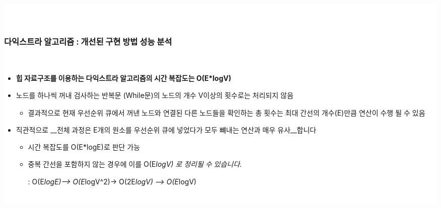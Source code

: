<br>

<br>

### 다익스트라 알고리즘 : 개선된 구현 방법 성능 분석

<br>

- **힙 자료구조를 이용하는 다익스트라 알고리즘의 시간 복잡도는 O(E*logV)**

- 노드를 하나씩 꺼내 검사하는 반복문 (While문)의 노드의 개수 V이상의 횟수로는 처리되지 않음

  - 결과적으로 현재 우선순위 큐에서 꺼낸 노드와 연결된 다른 노드들을 확인하는 총 횟수는 최대 간선의 개수(E)만큼 연산이 수행 될 수 있음

- 직관적으로 __전체 과정은 E개의 원소를 우선순위 큐에 넣었다가 모두 뺴내는 연산과 매우 유사__합니다

  - 시간 복잡도를 O(E*logE)로 판단 가능

  - 중복 간선을 포함하지 않는 경우에 이를 O(E*logV) 로 정리될 수 있습니다.*

    : O(E*logE)--> O(E*logV^2)-> O(2E*logV) --> O(E*logV)

<br>